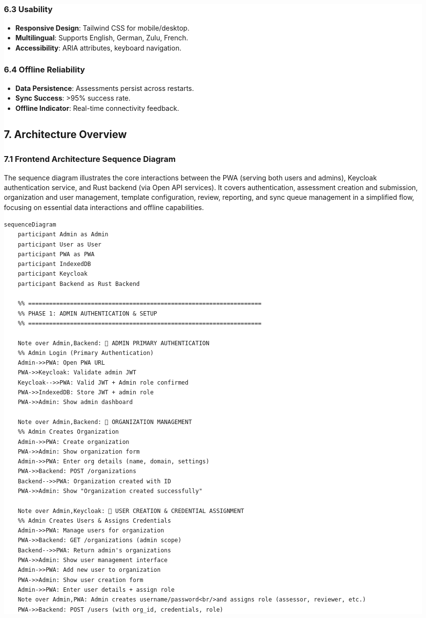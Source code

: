 ### 6.3 Usability

- **Responsive Design**: Tailwind CSS for mobile/desktop.
- **Multilingual**: Supports English, German, Zulu, French.
- **Accessibility**: ARIA attributes, keyboard navigation.

### 6.4 Offline Reliability

- **Data Persistence**: Assessments persist across restarts.
- **Sync Success**: >95% success rate.
- **Offline Indicator**: Real-time connectivity feedback.

## 7. Architecture Overview

### 7.1 Frontend Architecture Sequence Diagram

The sequence diagram illustrates the core interactions between the PWA (serving both users and admins), Keycloak authentication service, and Rust backend (via Open API services). It covers authentication, assessment creation and submission, organization and user management, template configuration, review, reporting, and sync queue management in a simplified flow, focusing on essential data interactions and offline capabilities.

```mermaid
sequenceDiagram
    participant Admin as Admin
    participant User as User
    participant PWA as PWA
    participant IndexedDB
    participant Keycloak
    participant Backend as Rust Backend

    %% ===================================================================
    %% PHASE 1: ADMIN AUTHENTICATION & SETUP
    %% ===================================================================

    Note over Admin,Backend: 🔐 ADMIN PRIMARY AUTHENTICATION
    %% Admin Login (Primary Authentication)
    Admin->>PWA: Open PWA URL
    PWA->>Keycloak: Validate admin JWT
    Keycloak-->>PWA: Valid JWT + Admin role confirmed
    PWA->>IndexedDB: Store JWT + admin role
    PWA->>Admin: Show admin dashboard

    Note over Admin,Backend: 🏢 ORGANIZATION MANAGEMENT
    %% Admin Creates Organization
    Admin->>PWA: Create organization
    PWA->>Admin: Show organization form
    Admin->>PWA: Enter org details (name, domain, settings)
    PWA->>Backend: POST /organizations
    Backend-->>PWA: Organization created with ID
    PWA->>Admin: Show "Organization created successfully"

    Note over Admin,Keycloak: 👥 USER CREATION & CREDENTIAL ASSIGNMENT
    %% Admin Creates Users & Assigns Credentials
    Admin->>PWA: Manage users for organization
    PWA->>Backend: GET /organizations (admin scope)
    Backend-->>PWA: Return admin's organizations
    PWA->>Admin: Show user management interface
    Admin->>PWA: Add new user to organization
    PWA->>Admin: Show user creation form
    Admin->>PWA: Enter user details + assign role
    Note over Admin,PWA: Admin creates username/password<br/>and assigns role (assessor, reviewer, etc.)
    PWA->>Backend: POST /users (with org_id, credentials, role)
```